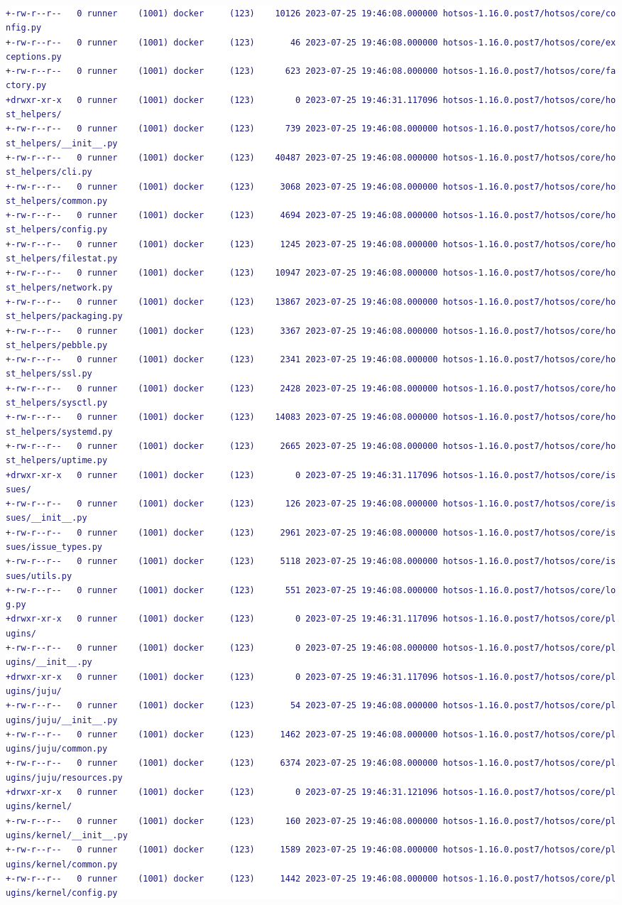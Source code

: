 ```diff
+-rw-r--r--   0 runner    (1001) docker     (123)    10126 2023-07-25 19:46:08.000000 hotsos-1.16.0.post7/hotsos/core/config.py
+-rw-r--r--   0 runner    (1001) docker     (123)       46 2023-07-25 19:46:08.000000 hotsos-1.16.0.post7/hotsos/core/exceptions.py
+-rw-r--r--   0 runner    (1001) docker     (123)      623 2023-07-25 19:46:08.000000 hotsos-1.16.0.post7/hotsos/core/factory.py
+drwxr-xr-x   0 runner    (1001) docker     (123)        0 2023-07-25 19:46:31.117096 hotsos-1.16.0.post7/hotsos/core/host_helpers/
+-rw-r--r--   0 runner    (1001) docker     (123)      739 2023-07-25 19:46:08.000000 hotsos-1.16.0.post7/hotsos/core/host_helpers/__init__.py
+-rw-r--r--   0 runner    (1001) docker     (123)    40487 2023-07-25 19:46:08.000000 hotsos-1.16.0.post7/hotsos/core/host_helpers/cli.py
+-rw-r--r--   0 runner    (1001) docker     (123)     3068 2023-07-25 19:46:08.000000 hotsos-1.16.0.post7/hotsos/core/host_helpers/common.py
+-rw-r--r--   0 runner    (1001) docker     (123)     4694 2023-07-25 19:46:08.000000 hotsos-1.16.0.post7/hotsos/core/host_helpers/config.py
+-rw-r--r--   0 runner    (1001) docker     (123)     1245 2023-07-25 19:46:08.000000 hotsos-1.16.0.post7/hotsos/core/host_helpers/filestat.py
+-rw-r--r--   0 runner    (1001) docker     (123)    10947 2023-07-25 19:46:08.000000 hotsos-1.16.0.post7/hotsos/core/host_helpers/network.py
+-rw-r--r--   0 runner    (1001) docker     (123)    13867 2023-07-25 19:46:08.000000 hotsos-1.16.0.post7/hotsos/core/host_helpers/packaging.py
+-rw-r--r--   0 runner    (1001) docker     (123)     3367 2023-07-25 19:46:08.000000 hotsos-1.16.0.post7/hotsos/core/host_helpers/pebble.py
+-rw-r--r--   0 runner    (1001) docker     (123)     2341 2023-07-25 19:46:08.000000 hotsos-1.16.0.post7/hotsos/core/host_helpers/ssl.py
+-rw-r--r--   0 runner    (1001) docker     (123)     2428 2023-07-25 19:46:08.000000 hotsos-1.16.0.post7/hotsos/core/host_helpers/sysctl.py
+-rw-r--r--   0 runner    (1001) docker     (123)    14083 2023-07-25 19:46:08.000000 hotsos-1.16.0.post7/hotsos/core/host_helpers/systemd.py
+-rw-r--r--   0 runner    (1001) docker     (123)     2665 2023-07-25 19:46:08.000000 hotsos-1.16.0.post7/hotsos/core/host_helpers/uptime.py
+drwxr-xr-x   0 runner    (1001) docker     (123)        0 2023-07-25 19:46:31.117096 hotsos-1.16.0.post7/hotsos/core/issues/
+-rw-r--r--   0 runner    (1001) docker     (123)      126 2023-07-25 19:46:08.000000 hotsos-1.16.0.post7/hotsos/core/issues/__init__.py
+-rw-r--r--   0 runner    (1001) docker     (123)     2961 2023-07-25 19:46:08.000000 hotsos-1.16.0.post7/hotsos/core/issues/issue_types.py
+-rw-r--r--   0 runner    (1001) docker     (123)     5118 2023-07-25 19:46:08.000000 hotsos-1.16.0.post7/hotsos/core/issues/utils.py
+-rw-r--r--   0 runner    (1001) docker     (123)      551 2023-07-25 19:46:08.000000 hotsos-1.16.0.post7/hotsos/core/log.py
+drwxr-xr-x   0 runner    (1001) docker     (123)        0 2023-07-25 19:46:31.117096 hotsos-1.16.0.post7/hotsos/core/plugins/
+-rw-r--r--   0 runner    (1001) docker     (123)        0 2023-07-25 19:46:08.000000 hotsos-1.16.0.post7/hotsos/core/plugins/__init__.py
+drwxr-xr-x   0 runner    (1001) docker     (123)        0 2023-07-25 19:46:31.117096 hotsos-1.16.0.post7/hotsos/core/plugins/juju/
+-rw-r--r--   0 runner    (1001) docker     (123)       54 2023-07-25 19:46:08.000000 hotsos-1.16.0.post7/hotsos/core/plugins/juju/__init__.py
+-rw-r--r--   0 runner    (1001) docker     (123)     1462 2023-07-25 19:46:08.000000 hotsos-1.16.0.post7/hotsos/core/plugins/juju/common.py
+-rw-r--r--   0 runner    (1001) docker     (123)     6374 2023-07-25 19:46:08.000000 hotsos-1.16.0.post7/hotsos/core/plugins/juju/resources.py
+drwxr-xr-x   0 runner    (1001) docker     (123)        0 2023-07-25 19:46:31.121096 hotsos-1.16.0.post7/hotsos/core/plugins/kernel/
+-rw-r--r--   0 runner    (1001) docker     (123)      160 2023-07-25 19:46:08.000000 hotsos-1.16.0.post7/hotsos/core/plugins/kernel/__init__.py
+-rw-r--r--   0 runner    (1001) docker     (123)     1589 2023-07-25 19:46:08.000000 hotsos-1.16.0.post7/hotsos/core/plugins/kernel/common.py
+-rw-r--r--   0 runner    (1001) docker     (123)     1442 2023-07-25 19:46:08.000000 hotsos-1.16.0.post7/hotsos/core/plugins/kernel/config.py
```